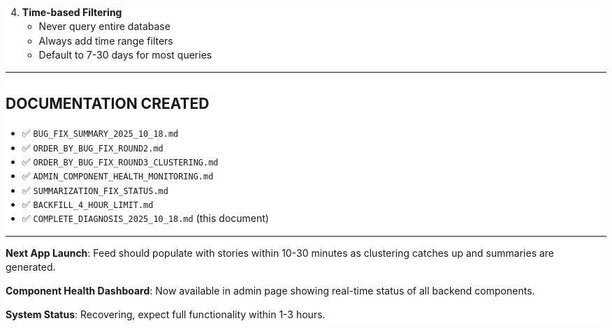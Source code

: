 4. **Time-based Filtering**
   - Never query entire database
   - Always add time range filters
   - Default to 7-30 days for most queries

---

## DOCUMENTATION CREATED

- ✅ `BUG_FIX_SUMMARY_2025_10_18.md`
- ✅ `ORDER_BY_BUG_FIX_ROUND2.md`
- ✅ `ORDER_BY_BUG_FIX_ROUND3_CLUSTERING.md`
- ✅ `ADMIN_COMPONENT_HEALTH_MONITORING.md`
- ✅ `SUMMARIZATION_FIX_STATUS.md`
- ✅ `BACKFILL_4_HOUR_LIMIT.md`
- ✅ `COMPLETE_DIAGNOSIS_2025_10_18.md` (this document)

---

**Next App Launch**: Feed should populate with stories within 10-30 minutes as clustering catches up and summaries are generated.

**Component Health Dashboard**: Now available in admin page showing real-time status of all backend components.

**System Status**: Recovering, expect full functionality within 1-3 hours.

